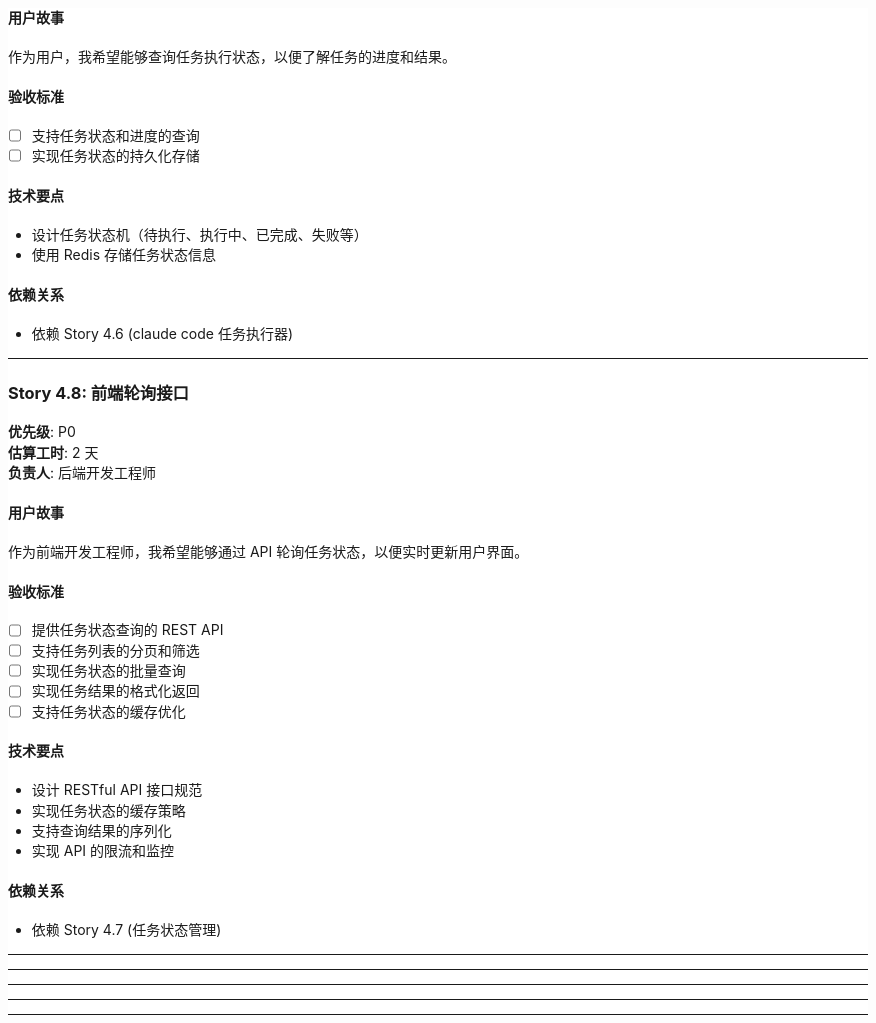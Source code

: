 #### 用户故事
作为用户，我希望能够查询任务执行状态，以便了解任务的进度和结果。

#### 验收标准
- [ ] 支持任务状态和进度的查询
- [ ] 实现任务状态的持久化存储

#### 技术要点
- 设计任务状态机（待执行、执行中、已完成、失败等）
- 使用 Redis 存储任务状态信息

#### 依赖关系
- 依赖 Story 4.6 (claude code 任务执行器)

---

### Story 4.8: 前端轮询接口
**优先级**: P0  
**估算工时**: 2 天  
**负责人**: 后端开发工程师

#### 用户故事
作为前端开发工程师，我希望能够通过 API 轮询任务状态，以便实时更新用户界面。

#### 验收标准
- [ ] 提供任务状态查询的 REST API
- [ ] 支持任务列表的分页和筛选
- [ ] 实现任务状态的批量查询
- [ ] 实现任务结果的格式化返回
- [ ] 支持任务状态的缓存优化

#### 技术要点
- 设计 RESTful API 接口规范
- 实现任务状态的缓存策略
- 支持查询结果的序列化
- 实现 API 的限流和监控

#### 依赖关系
- 依赖 Story 4.7 (任务状态管理)

---



---



---



---



---